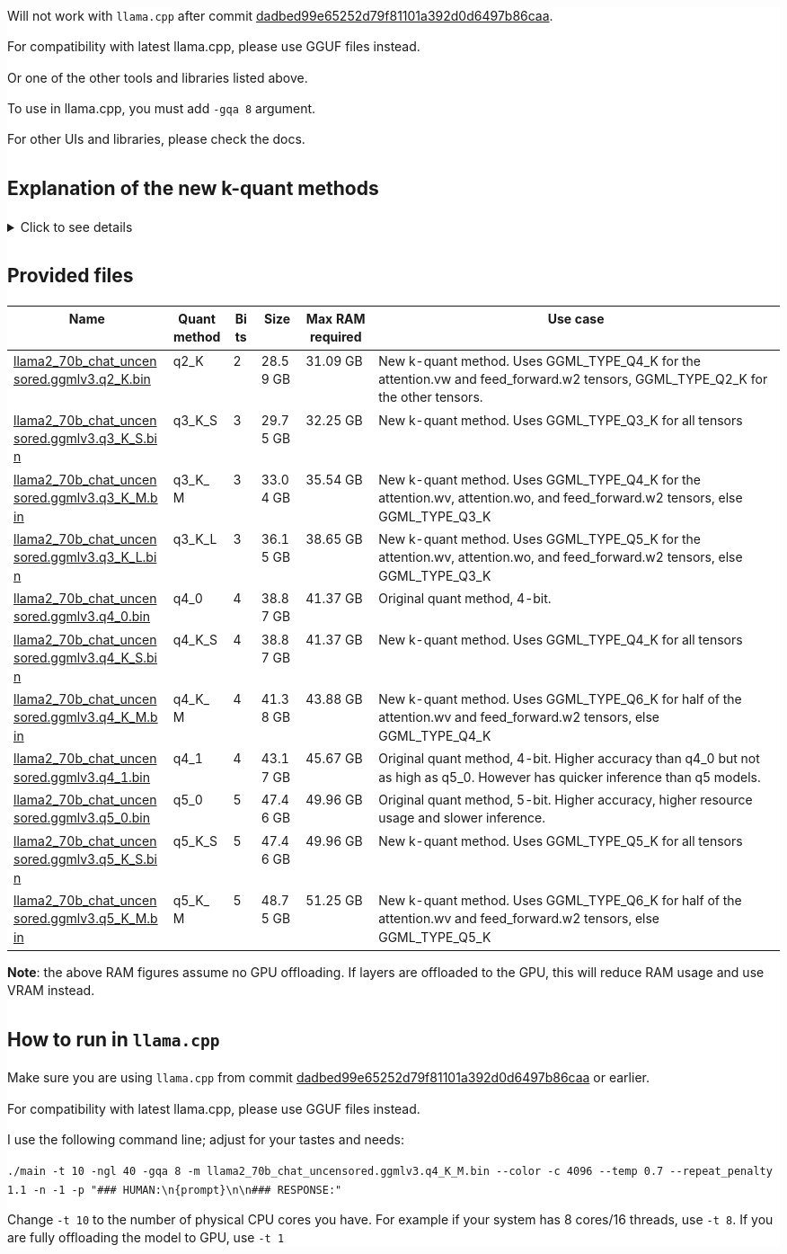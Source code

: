 Will not work with `llama.cpp` after commit [dadbed99e65252d79f81101a392d0d6497b86caa](https://github.com/ggerganov/llama.cpp/commit/dadbed99e65252d79f81101a392d0d6497b86caa).

For compatibility with latest llama.cpp, please use GGUF files instead.

Or one of the other tools and libraries listed above.

To use in llama.cpp, you must add `-gqa 8` argument.

For other UIs and libraries, please check the docs.

## Explanation of the new k-quant methods
<details><summary>Click to see details</summary></details>


## Provided files

| Name | Quant method | Bits | Size | Max RAM required | Use case |
| ---- | ---- | ---- | ---- | ---- | ----- |
| [llama2_70b_chat_uncensored.ggmlv3.q2_K.bin](https://huggingface.co/TheBloke/llama2_70b_chat_uncensored-GGML/blob/main/llama2_70b_chat_uncensored.ggmlv3.q2_K.bin) | q2_K | 2 | 28.59 GB| 31.09 GB | New k-quant method. Uses GGML_TYPE_Q4_K for the attention.vw and feed_forward.w2 tensors, GGML_TYPE_Q2_K for the other tensors. |
| [llama2_70b_chat_uncensored.ggmlv3.q3_K_S.bin](https://huggingface.co/TheBloke/llama2_70b_chat_uncensored-GGML/blob/main/llama2_70b_chat_uncensored.ggmlv3.q3_K_S.bin) | q3_K_S | 3 | 29.75 GB| 32.25 GB | New k-quant method. Uses GGML_TYPE_Q3_K for all tensors |
| [llama2_70b_chat_uncensored.ggmlv3.q3_K_M.bin](https://huggingface.co/TheBloke/llama2_70b_chat_uncensored-GGML/blob/main/llama2_70b_chat_uncensored.ggmlv3.q3_K_M.bin) | q3_K_M | 3 | 33.04 GB| 35.54 GB | New k-quant method. Uses GGML_TYPE_Q4_K for the attention.wv, attention.wo, and feed_forward.w2 tensors, else GGML_TYPE_Q3_K |
| [llama2_70b_chat_uncensored.ggmlv3.q3_K_L.bin](https://huggingface.co/TheBloke/llama2_70b_chat_uncensored-GGML/blob/main/llama2_70b_chat_uncensored.ggmlv3.q3_K_L.bin) | q3_K_L | 3 | 36.15 GB| 38.65 GB | New k-quant method. Uses GGML_TYPE_Q5_K for the attention.wv, attention.wo, and feed_forward.w2 tensors, else GGML_TYPE_Q3_K |
| [llama2_70b_chat_uncensored.ggmlv3.q4_0.bin](https://huggingface.co/TheBloke/llama2_70b_chat_uncensored-GGML/blob/main/llama2_70b_chat_uncensored.ggmlv3.q4_0.bin) | q4_0 | 4 | 38.87 GB| 41.37 GB | Original quant method, 4-bit. |
| [llama2_70b_chat_uncensored.ggmlv3.q4_K_S.bin](https://huggingface.co/TheBloke/llama2_70b_chat_uncensored-GGML/blob/main/llama2_70b_chat_uncensored.ggmlv3.q4_K_S.bin) | q4_K_S | 4 | 38.87 GB| 41.37 GB | New k-quant method. Uses GGML_TYPE_Q4_K for all tensors |
| [llama2_70b_chat_uncensored.ggmlv3.q4_K_M.bin](https://huggingface.co/TheBloke/llama2_70b_chat_uncensored-GGML/blob/main/llama2_70b_chat_uncensored.ggmlv3.q4_K_M.bin) | q4_K_M | 4 | 41.38 GB| 43.88 GB | New k-quant method. Uses GGML_TYPE_Q6_K for half of the attention.wv and feed_forward.w2 tensors, else GGML_TYPE_Q4_K |
| [llama2_70b_chat_uncensored.ggmlv3.q4_1.bin](https://huggingface.co/TheBloke/llama2_70b_chat_uncensored-GGML/blob/main/llama2_70b_chat_uncensored.ggmlv3.q4_1.bin) | q4_1 | 4 | 43.17 GB| 45.67 GB | Original quant method, 4-bit. Higher accuracy than q4_0 but not as high as q5_0. However has quicker inference than q5 models. |
| [llama2_70b_chat_uncensored.ggmlv3.q5_0.bin](https://huggingface.co/TheBloke/llama2_70b_chat_uncensored-GGML/blob/main/llama2_70b_chat_uncensored.ggmlv3.q5_0.bin) | q5_0 | 5 | 47.46 GB| 49.96 GB | Original quant method, 5-bit. Higher accuracy, higher resource usage and slower inference. |
| [llama2_70b_chat_uncensored.ggmlv3.q5_K_S.bin](https://huggingface.co/TheBloke/llama2_70b_chat_uncensored-GGML/blob/main/llama2_70b_chat_uncensored.ggmlv3.q5_K_S.bin) | q5_K_S | 5 | 47.46 GB| 49.96 GB | New k-quant method. Uses GGML_TYPE_Q5_K for all tensors |
| [llama2_70b_chat_uncensored.ggmlv3.q5_K_M.bin](https://huggingface.co/TheBloke/llama2_70b_chat_uncensored-GGML/blob/main/llama2_70b_chat_uncensored.ggmlv3.q5_K_M.bin) | q5_K_M | 5 | 48.75 GB| 51.25 GB | New k-quant method. Uses GGML_TYPE_Q6_K for half of the attention.wv and feed_forward.w2 tensors, else GGML_TYPE_Q5_K |

**Note**: the above RAM figures assume no GPU offloading. If layers are offloaded to the GPU, this will reduce RAM usage and use VRAM instead.

## How to run in `llama.cpp`

Make sure you are using `llama.cpp` from commit [dadbed99e65252d79f81101a392d0d6497b86caa](https://github.com/ggerganov/llama.cpp/commit/dadbed99e65252d79f81101a392d0d6497b86caa) or earlier.

For compatibility with latest llama.cpp, please use GGUF files instead.

I use the following command line; adjust for your tastes and needs:

```
./main -t 10 -ngl 40 -gqa 8 -m llama2_70b_chat_uncensored.ggmlv3.q4_K_M.bin --color -c 4096 --temp 0.7 --repeat_penalty 1.1 -n -1 -p "### HUMAN:\n{prompt}\n\n### RESPONSE:"
```
Change `-t 10` to the number of physical CPU cores you have. For example if your system has 8 cores/16 threads, use `-t 8`. If you are fully offloading the model to GPU, use `-t 1`
